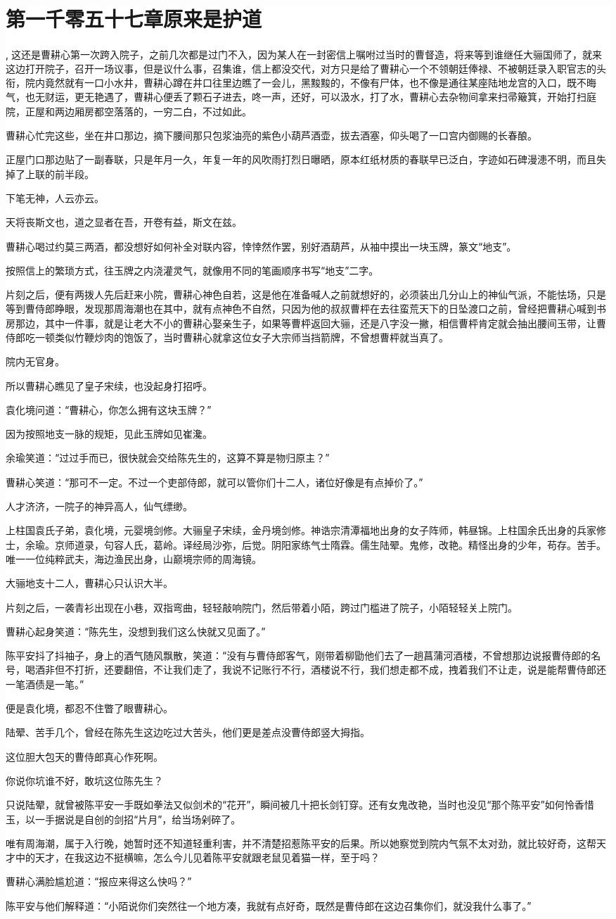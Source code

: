 # 第一千零五十七章原来是护道
,  这还是曹耕心第一次跨入院子，之前几次都是过门不入，因为某人在一封密信上嘱咐过当时的曹督造，将来等到谁继任大骊国师了，就来这边打开院子，召开一场议事，但是议什么事，召集谁，信上都没交代，对方只是给了曹耕心一个不领朝廷俸禄、不被朝廷录入职官志的头衔，院内竟然就有一口小水井，曹耕心蹲在井口往里边瞧了一会儿，黑黢黢的，不像有尸体，也不像是通往某座陆地龙宫的入口，既不晦气，也无财运，更无艳遇了，曹耕心便丢了颗石子进去，咚一声，还好，可以汲水，打了水，曹耕心去杂物间拿来扫帚簸箕，开始打扫庭院，正屋和两边厢房都空落落的，一穷二白，不过如此。

   曹耕心忙完这些，坐在井口那边，摘下腰间那只包浆油亮的紫色小葫芦酒壶，拔去酒塞，仰头喝了一口宫内御赐的长春酿。

   正屋门口那边贴了一副春联，只是年月一久，年复一年的风吹雨打烈日曝晒，原本红纸材质的春联早已泛白，字迹如石碑漫漶不明，而且失掉了上联的前半段。

   下笔无神，人云亦云。

   天将丧斯文也，道之显者在吾，开卷有益，斯文在兹。

   曹耕心喝过约莫三两酒，都没想好如何补全对联内容，悻悻然作罢，别好酒葫芦，从袖中摸出一块玉牌，篆文“地支”。

   按照信上的繁琐方式，往玉牌之内浇灌灵气，就像用不同的笔画顺序书写“地支”二字。

   片刻之后，便有两拨人先后赶来小院，曹耕心神色自若，这是他在准备喊人之前就想好的，必须装出几分山上的神仙气派，不能怯场，只是等到曹侍郎睁眼，发现那周海潮也在其中，就有点神色不自然，只因为他的叔叔曹枰在去往蛮荒天下的日坠渡口之前，曾经把曹耕心喊到书房那边，其中一件事，就是让老大不小的曹耕心娶亲生子，如果等曹枰返回大骊，还是八字没一撇，相信曹枰肯定就会抽出腰间玉带，让曹侍郎吃一顿类似竹鞭炒肉的饱饭了，当时曹耕心就拿这位女子大宗师当挡箭牌，不曾想曹枰就当真了。

   院内无官身。

   所以曹耕心瞧见了皇子宋续，也没起身打招呼。

   袁化境问道：“曹耕心，你怎么拥有这块玉牌？”

   因为按照地支一脉的规矩，见此玉牌如见崔瀺。

   余瑜笑道：“过过手而已，很快就会交给陈先生的，这算不算是物归原主？”

   曹耕心笑道：“那可不一定。不过一个吏部侍郎，就可以管你们十二人，诸位好像是有点掉价了。”

   人才济济，一院子的神异高人，仙气缥缈。

   上柱国袁氏子弟，袁化境，元婴境剑修。大骊皇子宋续，金丹境剑修。神诰宗清潭福地出身的女子阵师，韩昼锦。上柱国余氏出身的兵家修士，余瑜。京师道录，句容人氏，葛岭。译经局沙弥，后觉。阴阳家练气士隋霖。儒生陆翚。鬼修，改艳。精怪出身的少年，苟存。苦手。唯一一位纯粹武夫，海边渔民出身，山巅境宗师的周海镜。

   大骊地支十二人，曹耕心只认识大半。

   片刻之后，一袭青衫出现在小巷，双指弯曲，轻轻敲响院门，然后带着小陌，跨过门槛进了院子，小陌轻轻关上院门。

   曹耕心起身笑道：“陈先生，没想到我们这么快就又见面了。”

   陈平安抖了抖袖子，身上的酒气随风飘散，笑道：“没有与曹侍郎客气，刚带着柳勖他们去了一趟菖蒲河酒楼，不曾想那边说报曹侍郎的名号，喝酒非但不打折，还要翻倍，不让我们走了，我说不记账行不行，酒楼说不行，我们想走都不成，拽着我们不让走，说是能帮曹侍郎还一笔酒债是一笔。”

   便是袁化境，都忍不住瞥了眼曹耕心。

   陆翚、苦手几个，曾经在陈先生这边吃过大苦头，他们更是差点没曹侍郎竖大拇指。

   这位胆大包天的曹侍郎真心作死啊。

   你说你坑谁不好，敢坑这位陈先生？

   只说陆翚，就曾被陈平安一手既如拳法又似剑术的“花开”，瞬间被几十把长剑钉穿。还有女鬼改艳，当时也没见“那个陈平安”如何怜香惜玉，以一手据说是自创的剑招“片月”，给当场剁碎了。

   唯有周海潮，属于入行晚，她暂时还不知道轻重利害，并不清楚招惹陈平安的后果。所以她察觉到院内气氛不太对劲，就比较好奇，这帮天才中的天才，在我这边不挺横嘛，怎么今儿见着陈平安就跟老鼠见着猫一样，至于吗？

   曹耕心满脸尴尬道：“报应来得这么快吗？”

   陈平安与他们解释道：“小陌说你们突然往一个地方凑，我就有点好奇，既然是曹侍郎在这边召集你们，就没我什么事了。”
